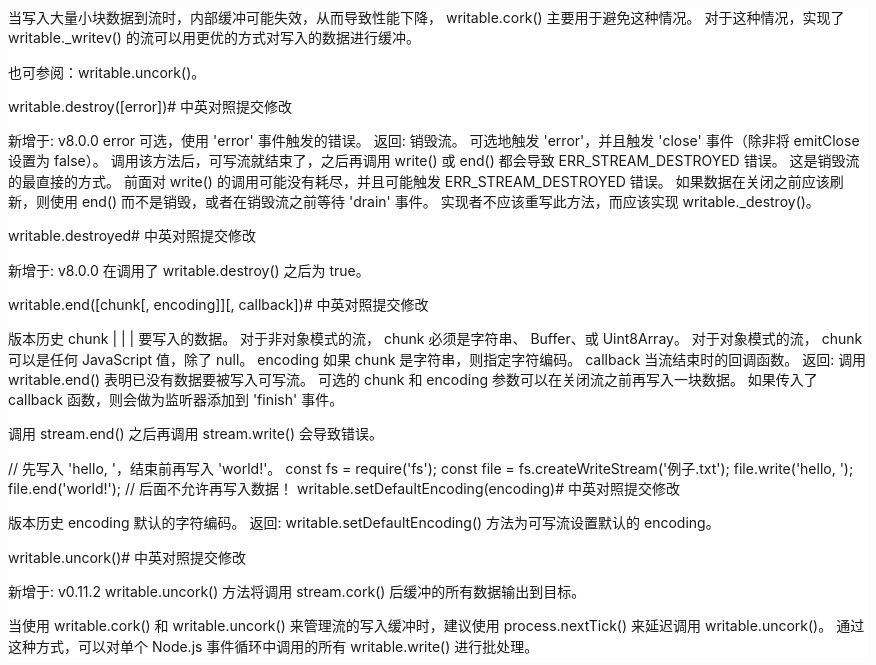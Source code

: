 当写入大量小块数据到流时，内部缓冲可能失效，从而导致性能下降， writable.cork() 主要用于避免这种情况。 对于这种情况，实现了 writable._writev() 的流可以用更优的方式对写入的数据进行缓冲。

也可参阅：writable.uncork()。

writable.destroy([error])#
中英对照提交修改

新增于: v8.0.0
error <Error> 可选，使用 'error' 事件触发的错误。
返回: <this>
销毁流。 可选地触发 'error'，并且触发 'close' 事件（除非将 emitClose 设置为 false）。 调用该方法后，可写流就结束了，之后再调用 write() 或 end() 都会导致 ERR_STREAM_DESTROYED 错误。 这是销毁流的最直接的方式。 前面对 write() 的调用可能没有耗尽，并且可能触发 ERR_STREAM_DESTROYED 错误。 如果数据在关闭之前应该刷新，则使用 end() 而不是销毁，或者在销毁流之前等待 'drain' 事件。 实现者不应该重写此方法，而应该实现 writable._destroy()。

writable.destroyed#
中英对照提交修改

新增于: v8.0.0
<boolean>
在调用了 writable.destroy() 之后为 true。

writable.end([chunk[, encoding]][, callback])#
中英对照提交修改

版本历史
chunk <string> | <Buffer> | <Uint8Array> | <any> 要写入的数据。 对于非对象模式的流， chunk 必须是字符串、 Buffer、或 Uint8Array。 对于对象模式的流， chunk 可以是任何 JavaScript 值，除了 null。
encoding <string> 如果 chunk 是字符串，则指定字符编码。
callback <Function> 当流结束时的回调函数。
返回: <this>
调用 writable.end() 表明已没有数据要被写入可写流。 可选的 chunk 和 encoding 参数可以在关闭流之前再写入一块数据。 如果传入了 callback 函数，则会做为监听器添加到 'finish' 事件。

调用 stream.end() 之后再调用 stream.write() 会导致错误。

// 先写入 'hello, '，结束前再写入 'world!'。
const fs = require('fs');
const file = fs.createWriteStream('例子.txt');
file.write('hello, ');
file.end('world!');
// 后面不允许再写入数据！
writable.setDefaultEncoding(encoding)#
中英对照提交修改

版本历史
encoding <string> 默认的字符编码。
返回: <this>
writable.setDefaultEncoding() 方法为可写流设置默认的 encoding。

writable.uncork()#
中英对照提交修改

新增于: v0.11.2
writable.uncork() 方法将调用 stream.cork() 后缓冲的所有数据输出到目标。

当使用 writable.cork() 和 writable.uncork() 来管理流的写入缓冲时，建议使用 process.nextTick() 来延迟调用 writable.uncork()。 通过这种方式，可以对单个 Node.js 事件循环中调用的所有 writable.write() 进行批处理。
